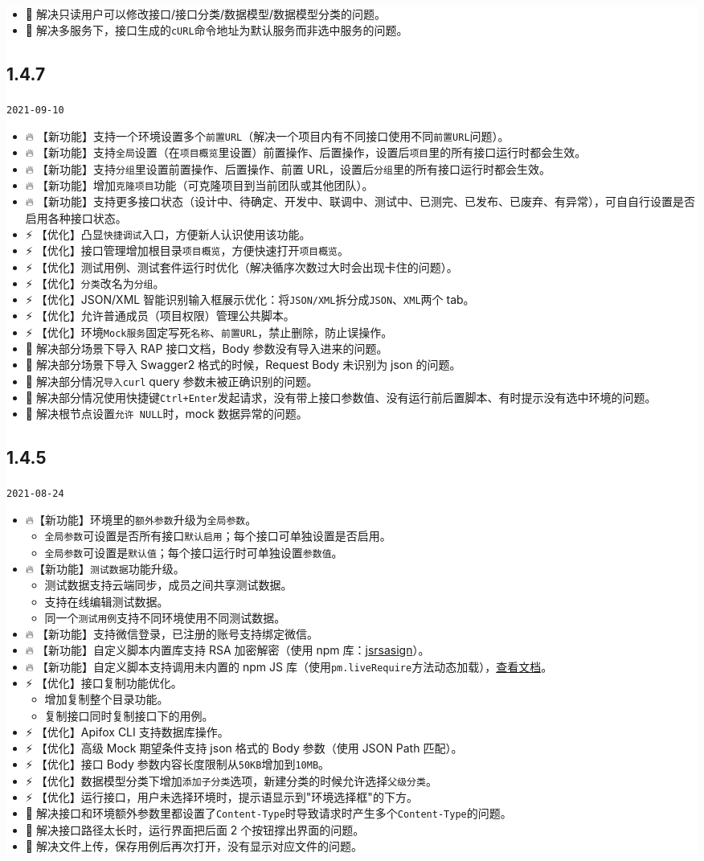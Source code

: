 - 🐞 解决只读用户可以修改接口/接口分类/数据模型/数据模型分类的问题。
- 🐞 解决多服务下，接口生成的`cURL`命令地址为默认服务而非选中服务的问题。

## 1.4.7

`2021-09-10`

- 🔥 【新功能】支持一个环境设置多个`前置URL`（解决一个项目内有不同接口使用不同`前置URL`问题）。
- 🔥 【新功能】支持`全局`设置（在`项目概览`里设置）前置操作、后置操作，设置后`项目`里的所有接口运行时都会生效。
- 🔥 【新功能】支持`分组`里设置前置操作、后置操作、前置 URL，设置后`分组`里的所有接口运行时都会生效。
- 🔥 【新功能】增加`克隆项目`功能（可克隆项目到当前团队或其他团队）。
- 🔥 【新功能】支持更多接口状态（设计中、待确定、开发中、联调中、测试中、已测完、已发布、已废弃、有异常），可自自行设置是否启用各种接口状态。
- ⚡️ 【优化】凸显`快捷调试`入口，方便新人认识使用该功能。
- ⚡️ 【优化】接口管理增加根目录`项目概览`，方便快速打开`项目概览`。
- ⚡️ 【优化】测试用例、测试套件运行时优化（解决循序次数过大时会出现卡住的问题）。
- ⚡️ 【优化】`分类`改名为`分组`。
- ⚡️ 【优化】JSON/XML 智能识别输入框展示优化：将`JSON/XML`拆分成`JSON`、`XML`两个 tab。
- ⚡️ 【优化】允许普通成员（项目权限）管理公共脚本。
- ⚡️ 【优化】环境`Mock服务`固定写死`名称`、`前置URL`，禁止删除，防止误操作。
- 🐞 解决部分场景下导入 RAP 接口文档，Body 参数没有导入进来的问题。
- 🐞 解决部分场景下导入 Swagger2 格式的时候，Request Body 未识别为 json 的问题。
- 🐞 解决部分情况`导入curl` query 参数未被正确识别的问题。
- 🐞 解决部分情况使用快捷键`Ctrl+Enter`发起请求，没有带上接口参数值、没有运行前后置脚本、有时提示没有选中环境的问题。
- 🐞 解决根节点设置`允许 NULL`时，mock 数据异常的问题。

## 1.4.5

`2021-08-24`

- 🔥【新功能】环境里的`额外参数`升级为`全局参数`。
  - `全局参数`可设置是否所有接口`默认启用`；每个接口可单独设置是否启用。
  - `全局参数`可设置是`默认值`；每个接口运行时可单独设置`参数值`。
- 🔥【新功能】`测试数据`功能升级。
  - 测试数据支持云端同步，成员之间共享测试数据。
  - 支持在线编辑测试数据。
  - 同一个`测试用例`支持不同环境使用不同测试数据。
- 🔥 【新功能】支持微信登录，已注册的账号支持绑定微信。
- 🔥 【新功能】自定义脚本内置库支持 RSA 加密解密（使用 npm 库：[jsrsasign](https://www.npmjs.com/package/jsrsasign)）。
- 🔥 【新功能】自定义脚本支持调用未内置的 npm JS 库（使用`pm.liveRequire`方法动态加载），[查看文档](../scripts/api-references/library-reference/)。
- ⚡️ 【优化】接口复制功能优化。
  - 增加复制整个目录功能。
  - 复制接口同时复制接口下的用例。
- ⚡️ 【优化】Apifox CLI 支持数据库操作。
- ⚡️ 【优化】高级 Mock 期望条件支持 json 格式的 Body 参数（使用 JSON Path 匹配）。
- ⚡️ 【优化】接口 Body 参数内容长度限制从`50KB`增加到`10MB`。
- ⚡️ 【优化】数据模型分类下增加`添加子分类`选项，新建分类的时候允许选择`父级分类`。
- ⚡️ 【优化】运行接口，用户未选择环境时，提示语显示到"环境选择框"的下方。
- 🐞 解决接口和环境额外参数里都设置了`Content-Type`时导致请求时产生多个`Content-Type`的问题。
- 🐞 解决接口路径太长时，运行界面把后面 2 个按钮撑出界面的问题。
- 🐞 解决文件上传，保存用例后再次打开，没有显示对应文件的问题。
